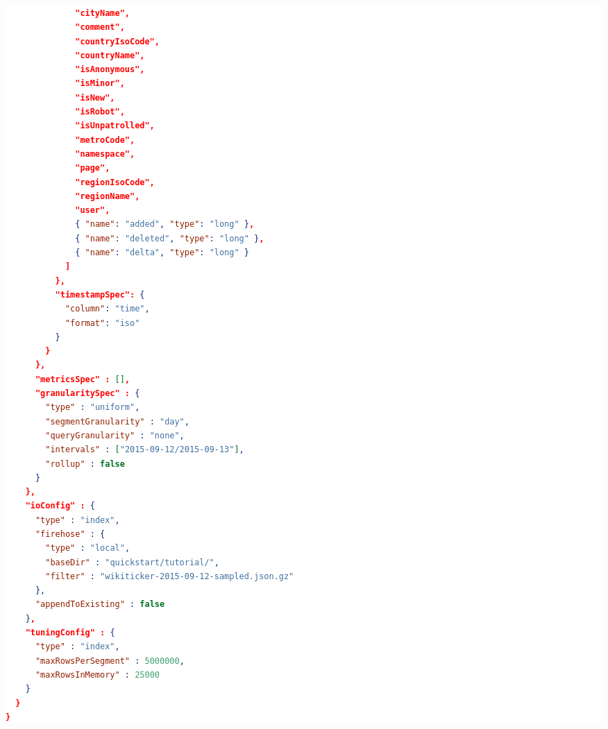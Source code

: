 ```json
              "cityName",
              "comment",
              "countryIsoCode",
              "countryName",
              "isAnonymous",
              "isMinor",
              "isNew",
              "isRobot",
              "isUnpatrolled",
              "metroCode",
              "namespace",
              "page",
              "regionIsoCode",
              "regionName",
              "user",
              { "name": "added", "type": "long" },
              { "name": "deleted", "type": "long" },
              { "name": "delta", "type": "long" }
            ]
          },
          "timestampSpec": {
            "column": "time",
            "format": "iso"
          }
        }
      },
      "metricsSpec" : [],
      "granularitySpec" : {
        "type" : "uniform",
        "segmentGranularity" : "day",
        "queryGranularity" : "none",
        "intervals" : ["2015-09-12/2015-09-13"],
        "rollup" : false
      }
    },
    "ioConfig" : {
      "type" : "index",
      "firehose" : {
        "type" : "local",
        "baseDir" : "quickstart/tutorial/",
        "filter" : "wikiticker-2015-09-12-sampled.json.gz"
      },
      "appendToExisting" : false
    },
    "tuningConfig" : {
      "type" : "index",
      "maxRowsPerSegment" : 5000000,
      "maxRowsInMemory" : 25000
    }
  }
}
```
